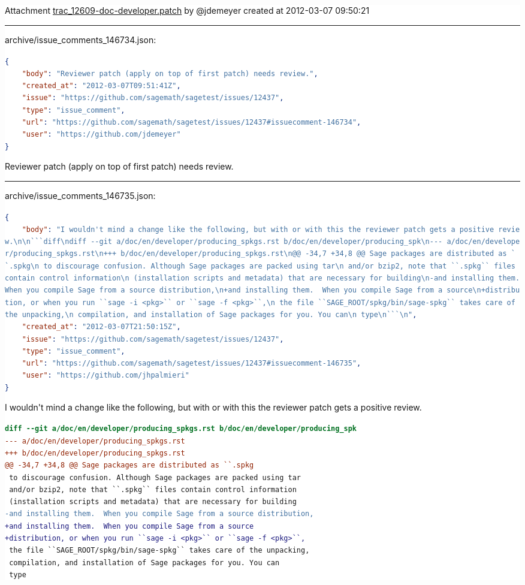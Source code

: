 Attachment [trac_12609-doc-developer.patch](tarball://root/attachments/some-uuid/ticket12609/trac_12609-doc-developer.patch) by @jdemeyer created at 2012-03-07 09:50:21



---

archive/issue_comments_146734.json:
```json
{
    "body": "Reviewer patch (apply on top of first patch) needs review.",
    "created_at": "2012-03-07T09:51:41Z",
    "issue": "https://github.com/sagemath/sagetest/issues/12437",
    "type": "issue_comment",
    "url": "https://github.com/sagemath/sagetest/issues/12437#issuecomment-146734",
    "user": "https://github.com/jdemeyer"
}
```

Reviewer patch (apply on top of first patch) needs review.



---

archive/issue_comments_146735.json:
```json
{
    "body": "I wouldn't mind a change like the following, but with or with this the reviewer patch gets a positive review.\n\n```diff\ndiff --git a/doc/en/developer/producing_spkgs.rst b/doc/en/developer/producing_spk\n--- a/doc/en/developer/producing_spkgs.rst\n+++ b/doc/en/developer/producing_spkgs.rst\n@@ -34,7 +34,8 @@ Sage packages are distributed as ``.spkg\n to discourage confusion. Although Sage packages are packed using tar\n and/or bzip2, note that ``.spkg`` files contain control information\n (installation scripts and metadata) that are necessary for building\n-and installing them.  When you compile Sage from a source distribution,\n+and installing them.  When you compile Sage from a source\n+distribution, or when you run ``sage -i <pkg>`` or ``sage -f <pkg>``,\n the file ``SAGE_ROOT/spkg/bin/sage-spkg`` takes care of the unpacking,\n compilation, and installation of Sage packages for you. You can\n type\n```\n",
    "created_at": "2012-03-07T21:50:15Z",
    "issue": "https://github.com/sagemath/sagetest/issues/12437",
    "type": "issue_comment",
    "url": "https://github.com/sagemath/sagetest/issues/12437#issuecomment-146735",
    "user": "https://github.com/jhpalmieri"
}
```

I wouldn't mind a change like the following, but with or with this the reviewer patch gets a positive review.

```diff
diff --git a/doc/en/developer/producing_spkgs.rst b/doc/en/developer/producing_spk
--- a/doc/en/developer/producing_spkgs.rst
+++ b/doc/en/developer/producing_spkgs.rst
@@ -34,7 +34,8 @@ Sage packages are distributed as ``.spkg
 to discourage confusion. Although Sage packages are packed using tar
 and/or bzip2, note that ``.spkg`` files contain control information
 (installation scripts and metadata) that are necessary for building
-and installing them.  When you compile Sage from a source distribution,
+and installing them.  When you compile Sage from a source
+distribution, or when you run ``sage -i <pkg>`` or ``sage -f <pkg>``,
 the file ``SAGE_ROOT/spkg/bin/sage-spkg`` takes care of the unpacking,
 compilation, and installation of Sage packages for you. You can
 type
```
